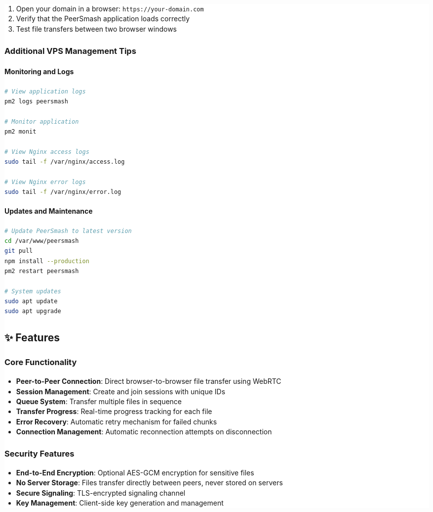 1. Open your domain in a browser: `https://your-domain.com`
2. Verify that the PeerSmash application loads correctly
3. Test file transfers between two browser windows

### Additional VPS Management Tips

#### Monitoring and Logs

```bash
# View application logs
pm2 logs peersmash

# Monitor application
pm2 monit

# View Nginx access logs
sudo tail -f /var/nginx/access.log

# View Nginx error logs
sudo tail -f /var/nginx/error.log
```

#### Updates and Maintenance

```bash
# Update PeerSmash to latest version
cd /var/www/peersmash
git pull
npm install --production
pm2 restart peersmash

# System updates
sudo apt update
sudo apt upgrade
```

## ✨ Features

### Core Functionality

- **Peer-to-Peer Connection**: Direct browser-to-browser file transfer using WebRTC
- **Session Management**: Create and join sessions with unique IDs
- **Queue System**: Transfer multiple files in sequence
- **Transfer Progress**: Real-time progress tracking for each file
- **Error Recovery**: Automatic retry mechanism for failed chunks
- **Connection Management**: Automatic reconnection attempts on disconnection

### Security Features

- **End-to-End Encryption**: Optional AES-GCM encryption for sensitive files
- **No Server Storage**: Files transfer directly between peers, never stored on servers
- **Secure Signaling**: TLS-encrypted signaling channel
- **Key Management**: Client-side key generation and management
